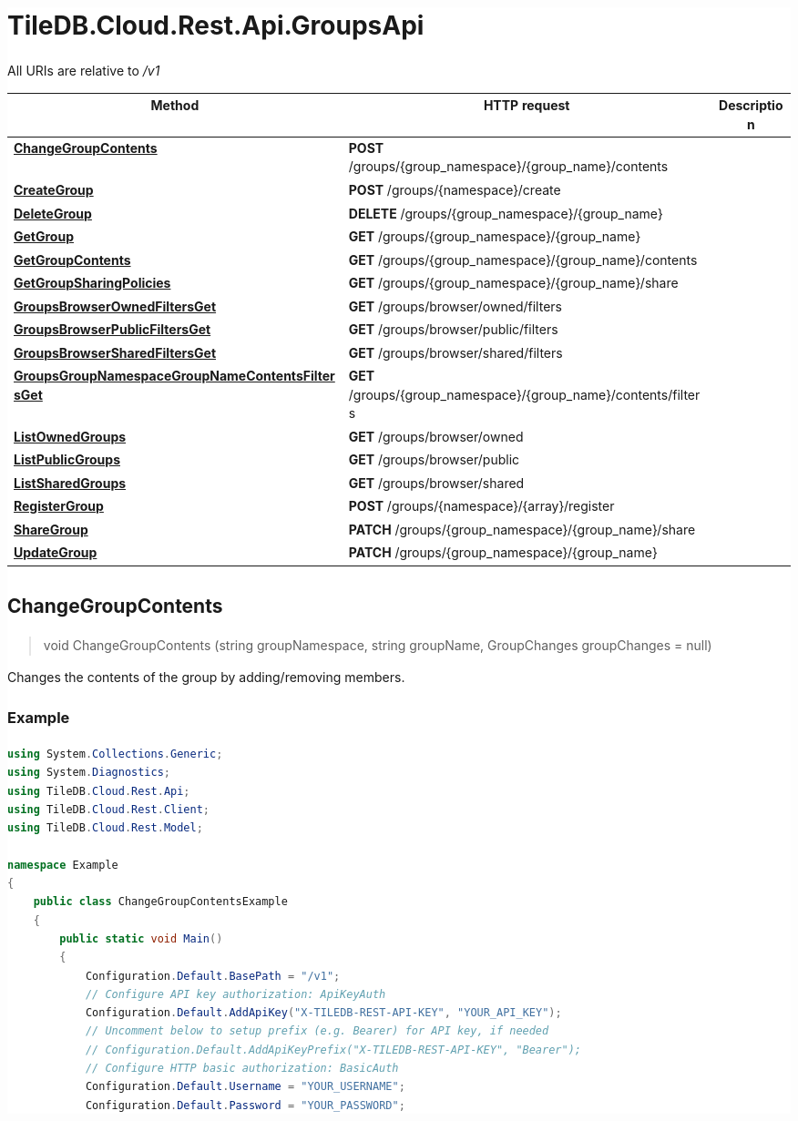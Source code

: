 # TileDB.Cloud.Rest.Api.GroupsApi

All URIs are relative to */v1*

Method | HTTP request | Description
------------- | ------------- | -------------
[**ChangeGroupContents**](GroupsApi.md#changegroupcontents) | **POST** /groups/{group_namespace}/{group_name}/contents | 
[**CreateGroup**](GroupsApi.md#creategroup) | **POST** /groups/{namespace}/create | 
[**DeleteGroup**](GroupsApi.md#deletegroup) | **DELETE** /groups/{group_namespace}/{group_name} | 
[**GetGroup**](GroupsApi.md#getgroup) | **GET** /groups/{group_namespace}/{group_name} | 
[**GetGroupContents**](GroupsApi.md#getgroupcontents) | **GET** /groups/{group_namespace}/{group_name}/contents | 
[**GetGroupSharingPolicies**](GroupsApi.md#getgroupsharingpolicies) | **GET** /groups/{group_namespace}/{group_name}/share | 
[**GroupsBrowserOwnedFiltersGet**](GroupsApi.md#groupsbrowserownedfiltersget) | **GET** /groups/browser/owned/filters | 
[**GroupsBrowserPublicFiltersGet**](GroupsApi.md#groupsbrowserpublicfiltersget) | **GET** /groups/browser/public/filters | 
[**GroupsBrowserSharedFiltersGet**](GroupsApi.md#groupsbrowsersharedfiltersget) | **GET** /groups/browser/shared/filters | 
[**GroupsGroupNamespaceGroupNameContentsFiltersGet**](GroupsApi.md#groupsgroupnamespacegroupnamecontentsfiltersget) | **GET** /groups/{group_namespace}/{group_name}/contents/filters | 
[**ListOwnedGroups**](GroupsApi.md#listownedgroups) | **GET** /groups/browser/owned | 
[**ListPublicGroups**](GroupsApi.md#listpublicgroups) | **GET** /groups/browser/public | 
[**ListSharedGroups**](GroupsApi.md#listsharedgroups) | **GET** /groups/browser/shared | 
[**RegisterGroup**](GroupsApi.md#registergroup) | **POST** /groups/{namespace}/{array}/register | 
[**ShareGroup**](GroupsApi.md#sharegroup) | **PATCH** /groups/{group_namespace}/{group_name}/share | 
[**UpdateGroup**](GroupsApi.md#updategroup) | **PATCH** /groups/{group_namespace}/{group_name} | 



## ChangeGroupContents

> void ChangeGroupContents (string groupNamespace, string groupName, GroupChanges groupChanges = null)



Changes the contents of the group by adding/removing members.

### Example

```csharp
using System.Collections.Generic;
using System.Diagnostics;
using TileDB.Cloud.Rest.Api;
using TileDB.Cloud.Rest.Client;
using TileDB.Cloud.Rest.Model;

namespace Example
{
    public class ChangeGroupContentsExample
    {
        public static void Main()
        {
            Configuration.Default.BasePath = "/v1";
            // Configure API key authorization: ApiKeyAuth
            Configuration.Default.AddApiKey("X-TILEDB-REST-API-KEY", "YOUR_API_KEY");
            // Uncomment below to setup prefix (e.g. Bearer) for API key, if needed
            // Configuration.Default.AddApiKeyPrefix("X-TILEDB-REST-API-KEY", "Bearer");
            // Configure HTTP basic authorization: BasicAuth
            Configuration.Default.Username = "YOUR_USERNAME";
            Configuration.Default.Password = "YOUR_PASSWORD";
```
